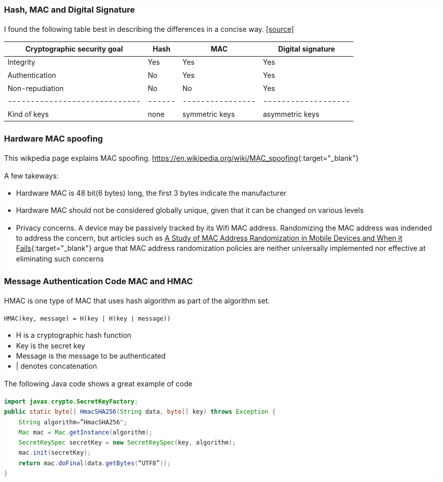 
### Hash, MAC and Digital Signature

I found the following table best in describing the differences in a concise way. [[source]][hash mac]

[hash mac]: https://crypto.stackexchange.com/a/5647 


| Cryptographic security goal | Hash | MAC            | Digital signature |
|-----------------------------|------|----------------|-------------------|
| Integrity                   | Yes  | Yes            | Yes               |
| Authentication              | No   | Yes            | Yes               |
| Non-repudiation             | No   | No             | Yes               |
|-----------------------------|------|----------------|-------------------|
| Kind of keys                | none | symmetric keys | asymmetric keys   |


### Hardware MAC spoofing

This wikpedia page explains MAC spoofing. <https://en.wikipedia.org/wiki/MAC_spoofing>{:target="_blank"} 

A few takeways:

- Hardware MAC is 48 bit(6 bytes) long, the first 3 bytes indicate the manufacturer

- Hardware MAC should not be considered globally unique, given that it can be changed on various levels

- Privacy concerns. A device may be passively tracked by its Wifi MAC address. Randomizing the MAC address was indended to address the concern, but articles such as [A Study of MAC Address Randomization in Mobile Devices and When it Fails](https://arxiv.org/abs/1703.02874){:target="_blank"} argue that MAC address randomization policies are neither universally implemented nor effective at eliminating such concerns

### Message Authentication Code MAC and HMAC

HMAC is one type of MAC that uses hash algorithm as part of the algorithm set.

`HMAC(key, message) = H(key | H(key | message))`

- H is a cryptographic hash function
- Key is the secret key
- Message is the message to be authenticated
- | denotes concatenation

The following Java code shows a great example of code

```java
import javax.crypto.SecretKeyFactory;
public static byte[] HmacSHA256(String data, byte[] key) throws Exception {
    String algorithm=”HmacSHA256";
    Mac mac = Mac.getInstance(algorithm);
    SecretKeySpec secretKey = new SecretKeySpec(key, algorithm); 
    mac.init(secretKey);
    return mac.doFinal(data.getBytes(“UTF8”));
}
```


[aws waf owasp]: https://d0.awsstatic.com/whitepapers/Security/aws-waf-owasp.pdf